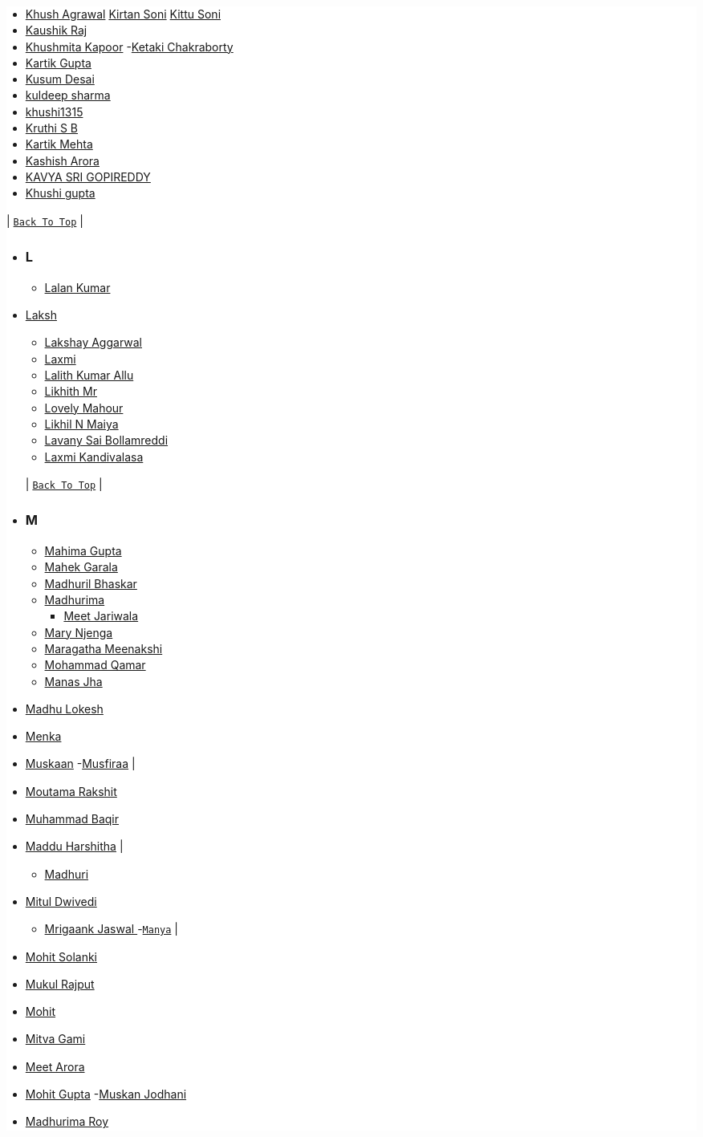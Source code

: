   - [Khush Agrawal](https://github.com/Khushagrawal001)
  [Kirtan Soni](https://github.com/sonikirtan110)
  [Kittu Soni](https://github.com/kittu110)
 - [Kaushik Raj](https://github.com/KaushikBarnwal)
-  [Khushmita Kapoor](https://github.com/KhushmitaKapoor)
  -[Ketaki Chakraborty](https://github.com/ketaki-c)
  - [Kartik Gupta](https://github.com/anythingkartik)
  - [Kusum Desai](https://github.com/kusumdesai)
 - [kuldeep sharma](https://github.com/technicalkuldeep)
  - [khushi1315](https://github.com/khushi1315)
  - [Kruthi S B](https://github.com/kruthi-sb)
  - [Kartik Mehta](https://github.com/kartikmehta18)
  - [Kashish Arora](https://github.com/kash-1007)
  - [KAVYA SRI GOPIREDDY](https://github.com/Kavyasrigopireddy)
  - [Khushi gupta](https://github.com/khushigupta86)


| [`Back To Top`](#contents) |


- ### **L**

  - [Lalan Kumar](https://github.com/kumar8074)
- [Laksh](https://github.com/Laksh-01/)
  - [Lakshay Aggarwal](https://github.com/lakshay-1809)
  - [Laxmi](https://github.com/Laxelspal)
  - [Lalith Kumar Allu](https://github.com/LalithKumar77)
  - [Likhith Mr](https://github.com/likhith-mr)
  - [Lovely Mahour](https://github.com/lovelymahor)
  - [Likhil N Maiya](https://github.com/lickhill)
  - [Lavany Sai Bollamreddi](https://github.com/lavanyasai-b)
  - [Laxmi Kandivalasa](https://github.com/laxmi47)

  | [`Back To Top`](#contents) |



- ### **M**

  - [Mahima Gupta](https://github.com/Mahimatestgithub)
  - [Mahek Garala](https://github.com//Mahek-Garala)
  - [Madhuril Bhaskar](https://github.com/Madhuril-Bhaskar)
  - [Madhurima](https://github.com/MadhurimaNayak)
    - [Meet Jariwala](https://github.com/MeetJariwala10)
  - [Mary Njenga](https://github.com/mary446)
  - [Maragatha Meenakshi](https://github.com/MaragathaMeenakshi/)
  - [Mohammad Qamar](https://github.com/Mohammad-Qamar)
  - [Manas Jha](https://github.com/02Manas-jha)
 - [Madhu Lokesh](https://github.com/Madhu-mac)
  - [Menka](https://github.com/codewithishu)
  - [Muskaan](https://github.com/MuskaanMohta)
-[Musfiraa](https://github.com/Mooosiee) |
  - [Moutama Rakshit](https://github.com/moutamarakshit) 
  - [Muhammad Baqir](https://github.com/mb-aarfi)
- [Maddu Harshitha](https://github.com/MadduHarshitha30) |
  - [Madhuri](https://github.com/Madhuri36)
- [Mitul Dwivedi](https://github.com/Mitul1927)
  - [Mrigaank Jaswal ](https://github.com/Mrigaank-9)
-[`Manya`](https://github.com/DownOnCoffee) |
 - [Mohit Solanki](https://github.com/mohit2202solanki)
  -  [Mukul Rajput](https://github.com/MUKUL-RAJPUT2004)
  - [Mohit](https://github.com/Mohitgit22)
 - [Mitva Gami](https://github.com/MitvaGami)
  - [Meet Arora](https://github.com/meetarora10)
  - [Mohit Gupta](https://github.com/mtg718)
  -[Muskan Jodhani](https://github.com/muskan18113)
  - [Madhurima Roy](https://github.com/Madhurima-R04)